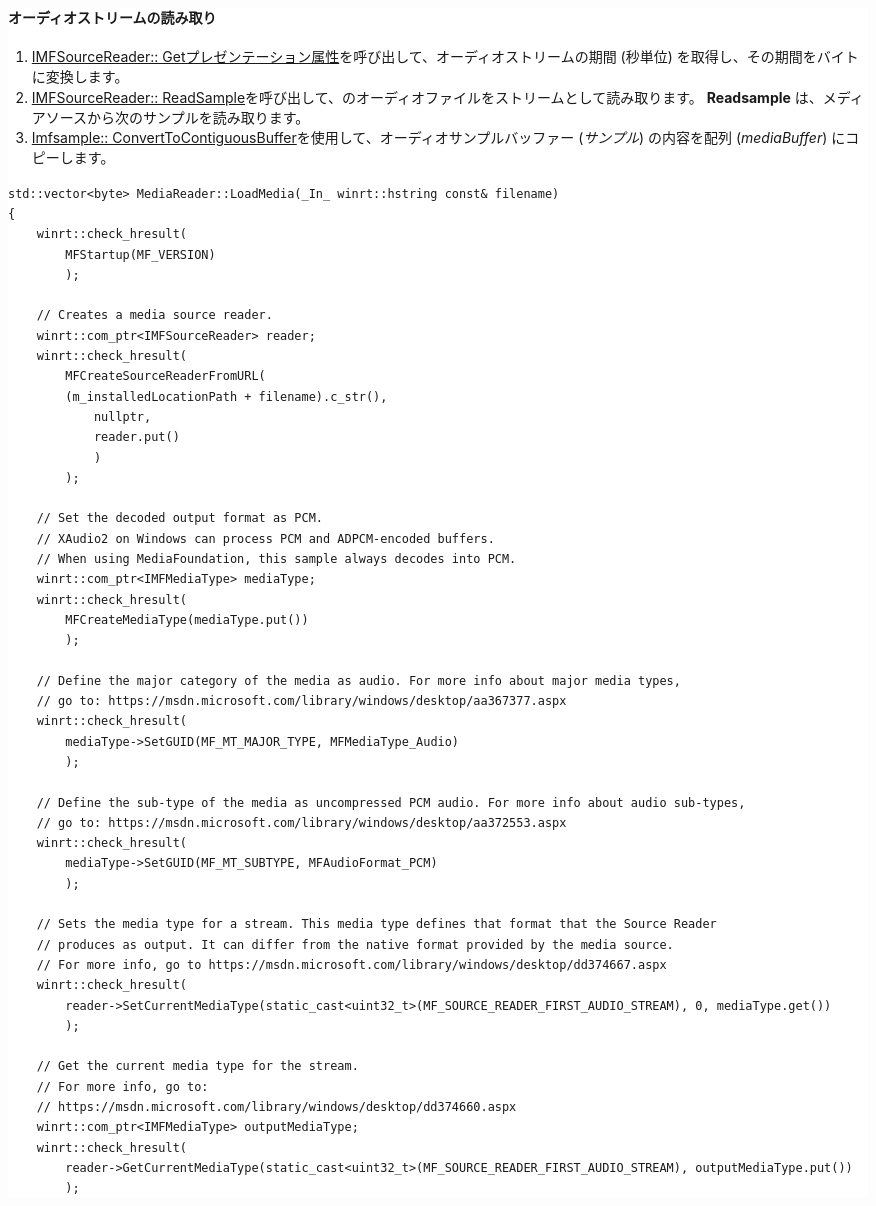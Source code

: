 #### <a name="read-the-audio-stream"></a>オーディオストリームの読み取り

1.  [IMFSourceReader:: Getプレゼンテーション属性](/windows/desktop/api/mfreadwrite/nf-mfreadwrite-imfsourcereader-getpresentationattribute)を呼び出して、オーディオストリームの期間 (秒単位) を取得し、その期間をバイトに変換します。
2.  [IMFSourceReader:: ReadSample](/windows/desktop/api/mfreadwrite/nf-mfreadwrite-imfsourcereader-readsample)を呼び出して、のオーディオファイルをストリームとして読み取ります。 __Readsample__ は、メディアソースから次のサンプルを読み取ります。
3.  [Imfsample:: ConvertToContiguousBuffer](/windows/desktop/api/mfobjects/nf-mfobjects-imfsample-converttocontiguousbuffer)を使用して、オーディオサンプルバッファー (_サンプル_) の内容を配列 (_mediaBuffer_) にコピーします。

```cppwinrt
std::vector<byte> MediaReader::LoadMedia(_In_ winrt::hstring const& filename)
{
    winrt::check_hresult(
        MFStartup(MF_VERSION)
        );

    // Creates a media source reader.
    winrt::com_ptr<IMFSourceReader> reader;
    winrt::check_hresult(
        MFCreateSourceReaderFromURL(
        (m_installedLocationPath + filename).c_str(),
            nullptr,
            reader.put()
            )
        );

    // Set the decoded output format as PCM.
    // XAudio2 on Windows can process PCM and ADPCM-encoded buffers.
    // When using MediaFoundation, this sample always decodes into PCM.
    winrt::com_ptr<IMFMediaType> mediaType;
    winrt::check_hresult(
        MFCreateMediaType(mediaType.put())
        );

    // Define the major category of the media as audio. For more info about major media types,
    // go to: https://msdn.microsoft.com/library/windows/desktop/aa367377.aspx
    winrt::check_hresult(
        mediaType->SetGUID(MF_MT_MAJOR_TYPE, MFMediaType_Audio)
        );

    // Define the sub-type of the media as uncompressed PCM audio. For more info about audio sub-types,
    // go to: https://msdn.microsoft.com/library/windows/desktop/aa372553.aspx
    winrt::check_hresult(
        mediaType->SetGUID(MF_MT_SUBTYPE, MFAudioFormat_PCM)
        );

    // Sets the media type for a stream. This media type defines that format that the Source Reader 
    // produces as output. It can differ from the native format provided by the media source.
    // For more info, go to https://msdn.microsoft.com/library/windows/desktop/dd374667.aspx
    winrt::check_hresult(
        reader->SetCurrentMediaType(static_cast<uint32_t>(MF_SOURCE_READER_FIRST_AUDIO_STREAM), 0, mediaType.get())
        );

    // Get the current media type for the stream.
    // For more info, go to:
    // https://msdn.microsoft.com/library/windows/desktop/dd374660.aspx
    winrt::com_ptr<IMFMediaType> outputMediaType;
    winrt::check_hresult(
        reader->GetCurrentMediaType(static_cast<uint32_t>(MF_SOURCE_READER_FIRST_AUDIO_STREAM), outputMediaType.put())
        );
```